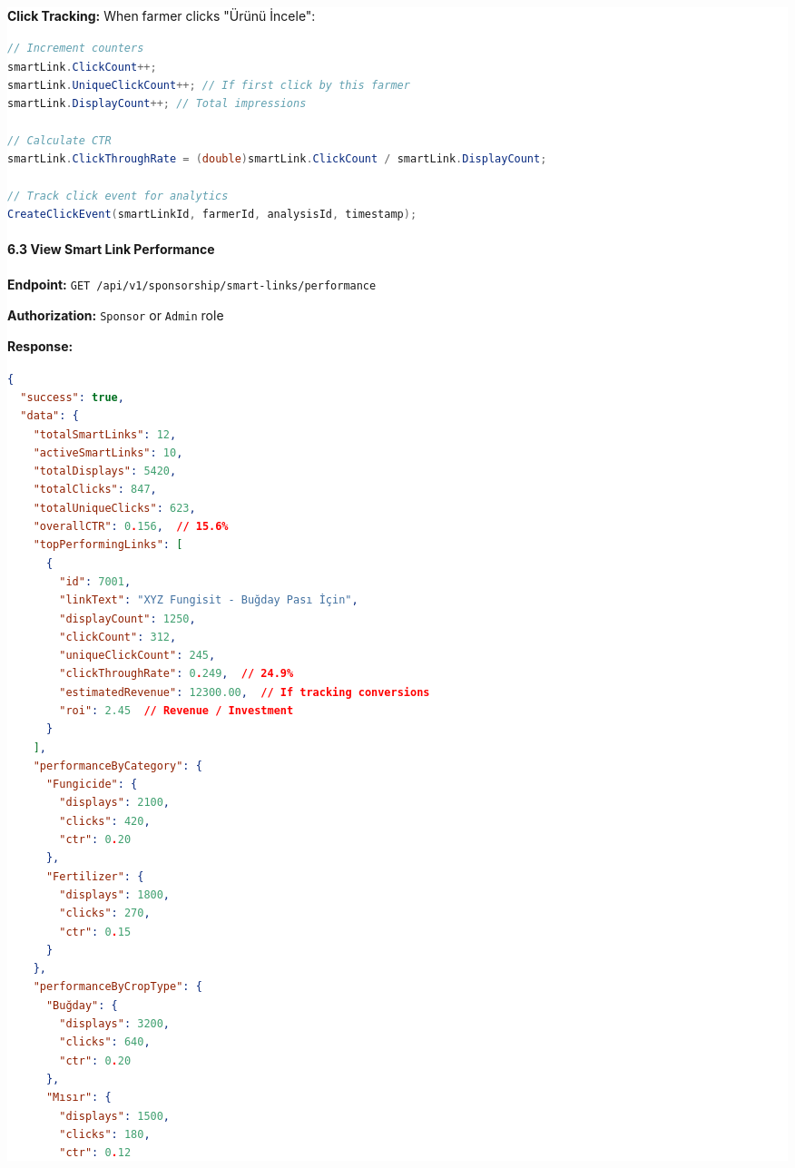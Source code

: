 **Click Tracking:**
When farmer clicks "Ürünü İncele":
```csharp
// Increment counters
smartLink.ClickCount++;
smartLink.UniqueClickCount++; // If first click by this farmer
smartLink.DisplayCount++; // Total impressions

// Calculate CTR
smartLink.ClickThroughRate = (double)smartLink.ClickCount / smartLink.DisplayCount;

// Track click event for analytics
CreateClickEvent(smartLinkId, farmerId, analysisId, timestamp);
```

#### 6.3 View Smart Link Performance

**Endpoint:** `GET /api/v1/sponsorship/smart-links/performance`

**Authorization:** `Sponsor` or `Admin` role

**Response:**
```json
{
  "success": true,
  "data": {
    "totalSmartLinks": 12,
    "activeSmartLinks": 10,
    "totalDisplays": 5420,
    "totalClicks": 847,
    "totalUniqueClicks": 623,
    "overallCTR": 0.156,  // 15.6%
    "topPerformingLinks": [
      {
        "id": 7001,
        "linkText": "XYZ Fungisit - Buğday Pası İçin",
        "displayCount": 1250,
        "clickCount": 312,
        "uniqueClickCount": 245,
        "clickThroughRate": 0.249,  // 24.9%
        "estimatedRevenue": 12300.00,  // If tracking conversions
        "roi": 2.45  // Revenue / Investment
      }
    ],
    "performanceByCategory": {
      "Fungicide": {
        "displays": 2100,
        "clicks": 420,
        "ctr": 0.20
      },
      "Fertilizer": {
        "displays": 1800,
        "clicks": 270,
        "ctr": 0.15
      }
    },
    "performanceByCropType": {
      "Buğday": {
        "displays": 3200,
        "clicks": 640,
        "ctr": 0.20
      },
      "Mısır": {
        "displays": 1500,
        "clicks": 180,
        "ctr": 0.12
```